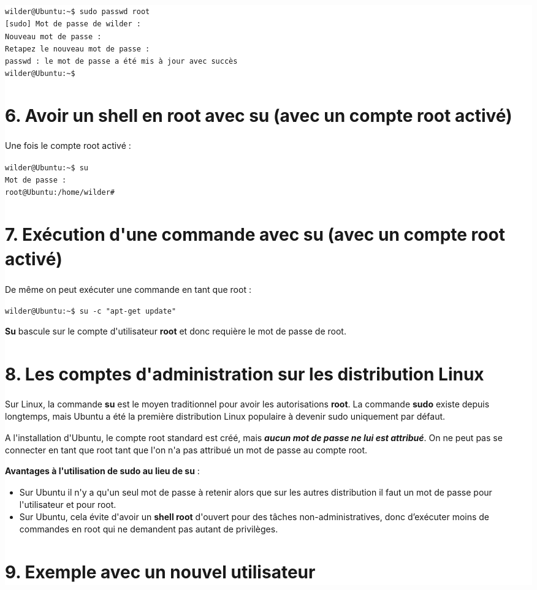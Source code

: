```shell
wilder@Ubuntu:~$ sudo passwd root
[sudo] Mot de passe de wilder : 
Nouveau mot de passe : 
Retapez le nouveau mot de passe : 
passwd : le mot de passe a été mis à jour avec succès
wilder@Ubuntu:~$ 
```

# **6. Avoir un shell en root avec su (avec un compte root activé)**

Une fois le compte root activé :

```shell
wilder@Ubuntu:~$ su
Mot de passe : 
root@Ubuntu:/home/wilder# 
```

# **7. Exécution d'une commande avec su (avec un compte root activé)**

De même on peut exécuter une commande en tant que root :

```shell
wilder@Ubuntu:~$ su -c "apt-get update"
```


**Su** bascule sur le compte d'utilisateur **root** et donc requière le mot de passe de root.

# **8. Les comptes d'administration sur les distribution Linux**

Sur Linux, la commande **su** est le moyen traditionnel pour avoir les autorisations **root**.
La commande **sudo** existe depuis longtemps, mais Ubuntu a été la première distribution Linux populaire à devenir sudo uniquement par défaut.

A l'installation d'Ubuntu, le compte root standard est créé, mais ***aucun mot de passe ne lui est attribué***.
On ne peut pas se connecter en tant que root tant que l'on n'a pas attribué un mot de passe au compte root.

**Avantages à l'utilisation de sudo au lieu de su** :

* Sur Ubuntu il n'y a qu'un seul mot de passe à retenir alors que sur les autres distribution il faut un mot de passe pour l'utilisateur et pour root.
* Sur Ubuntu, cela évite d'avoir un **shell root** d'ouvert pour des tâches non-administratives, donc d’exécuter moins de commandes en root qui ne demandent pas autant de privilèges.

# **9. Exemple avec un nouvel utilisateur**
